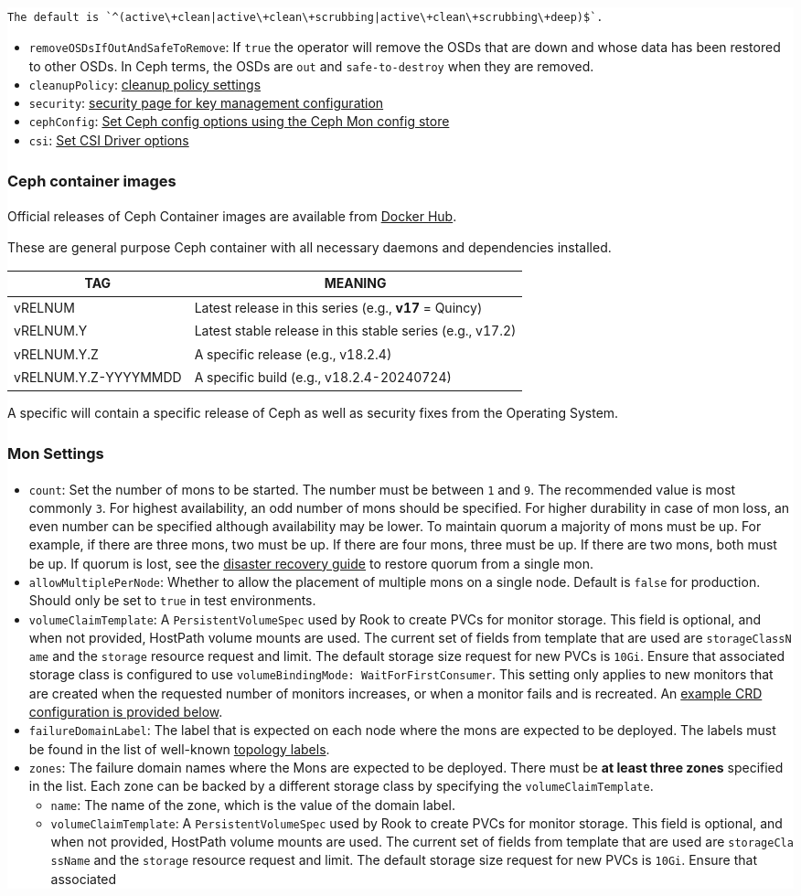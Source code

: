    The default is `^(active\+clean|active\+clean\+scrubbing|active\+clean\+scrubbing\+deep)$`.
* `removeOSDsIfOutAndSafeToRemove`: If `true` the operator will remove the OSDs that are down and whose data has been restored to other OSDs. In Ceph terms, the OSDs are `out` and `safe-to-destroy` when they are removed.
* `cleanupPolicy`: [cleanup policy settings](#cleanup-policy)
* `security`: [security page for key management configuration](../../Storage-Configuration/Advanced/key-management-system.md)
* `cephConfig`: [Set Ceph config options using the Ceph Mon config store](#ceph-config)
* `csi`: [Set CSI Driver options](#csi-driver-options)

### Ceph container images

Official releases of Ceph Container images are available from [Docker Hub](https://hub.docker.com/r/ceph
).

These are general purpose Ceph container with all necessary daemons and dependencies installed.

| TAG                  | MEANING                                                   |
| -------------------- | --------------------------------------------------------- |
| vRELNUM              | Latest release in this series (e.g., **v17** = Quincy)      |
| vRELNUM.Y            | Latest stable release in this stable series (e.g., v17.2) |
| vRELNUM.Y.Z          | A specific release (e.g., v18.2.4)                        |
| vRELNUM.Y.Z-YYYYMMDD | A specific build (e.g., v18.2.4-20240724)                 |

A specific will contain a specific release of Ceph as well as security fixes from the Operating System.

### Mon Settings

* `count`: Set the number of mons to be started. The number must be between `1` and `9`. The recommended value is most commonly `3`.
    For highest availability, an odd number of mons should be specified.
    For higher durability in case of mon loss, an even number can be specified although availability may be lower.
    To maintain quorum a majority of mons must be up. For example, if there are three mons, two must be up.
    If there are four mons, three must be up. If there are two mons, both must be up.
    If quorum is lost, see the [disaster recovery guide](../../Troubleshooting/disaster-recovery.md#restoring-mon-quorum) to restore quorum from a single mon.
* `allowMultiplePerNode`: Whether to allow the placement of multiple mons on a single node. Default is `false` for production. Should only be set to `true` in test environments.
* `volumeClaimTemplate`: A `PersistentVolumeSpec` used by Rook to create PVCs
    for monitor storage. This field is optional, and when not provided, HostPath
    volume mounts are used.  The current set of fields from template that are used
    are `storageClassName` and the `storage` resource request and limit. The
    default storage size request for new PVCs is `10Gi`. Ensure that associated
    storage class is configured to use `volumeBindingMode: WaitForFirstConsumer`.
    This setting only applies to new monitors that are created when the requested
    number of monitors increases, or when a monitor fails and is recreated. An
    [example CRD configuration is provided below](./pvc-cluster.md).
* `failureDomainLabel`: The label that is expected on each node where the mons
    are expected to be deployed. The labels must be found in the list of
    well-known [topology labels](#osd-topology).
* `zones`: The failure domain names where the Mons are expected to be deployed.
    There must be **at least three zones** specified in the list. Each zone can be
    backed by a different storage class by specifying the `volumeClaimTemplate`.
    * `name`: The name of the zone, which is the value of the domain label.
    * `volumeClaimTemplate`: A `PersistentVolumeSpec` used by Rook to create PVCs
        for monitor storage. This field is optional, and when not provided, HostPath
        volume mounts are used.  The current set of fields from template that are used
        are `storageClassName` and the `storage` resource request and limit. The
        default storage size request for new PVCs is `10Gi`. Ensure that associated